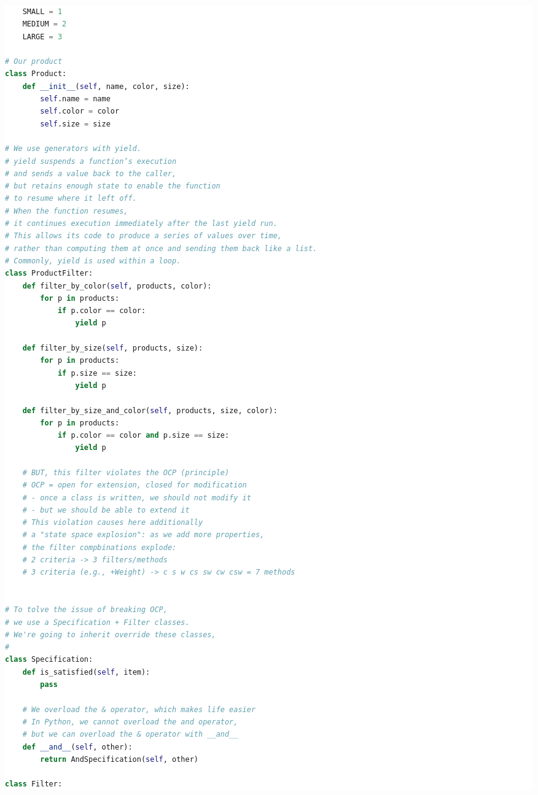 ```python
    SMALL = 1
    MEDIUM = 2
    LARGE = 3

# Our product
class Product:
    def __init__(self, name, color, size):
        self.name = name
        self.color = color
        self.size = size

# We use generators with yield.
# yield suspends a function’s execution
# and sends a value back to the caller,
# but retains enough state to enable the function
# to resume where it left off.
# When the function resumes, 
# it continues execution immediately after the last yield run.
# This allows its code to produce a series of values over time, 
# rather than computing them at once and sending them back like a list.
# Commonly, yield is used within a loop.
class ProductFilter:
    def filter_by_color(self, products, color):
        for p in products:
            if p.color == color:
                yield p

    def filter_by_size(self, products, size):
        for p in products:
            if p.size == size:
                yield p

    def filter_by_size_and_color(self, products, size, color):
        for p in products:
            if p.color == color and p.size == size:
                yield p
    
    # BUT, this filter violates the OCP (principle)
    # OCP = open for extension, closed for modification
    # - once a class is written, we should not modify it
    # - but we should be able to extend it
    # This violation causes here additionally
    # a "state space explosion": as we add more properties,
    # the filter compbinations explode:
    # 2 criteria -> 3 filters/methods
    # 3 criteria (e.g., +Weight) -> c s w cs sw cw csw = 7 methods


# To tolve the issue of breaking OCP,
# we use a Specification + Filter classes.
# We're going to inherit override these classes,
# 
class Specification:
    def is_satisfied(self, item):
        pass

    # We overload the & operator, which makes life easier
    # In Python, we cannot overload the and operator,
    # but we can overload the & operator with __and__
    def __and__(self, other):
        return AndSpecification(self, other)

class Filter:
```